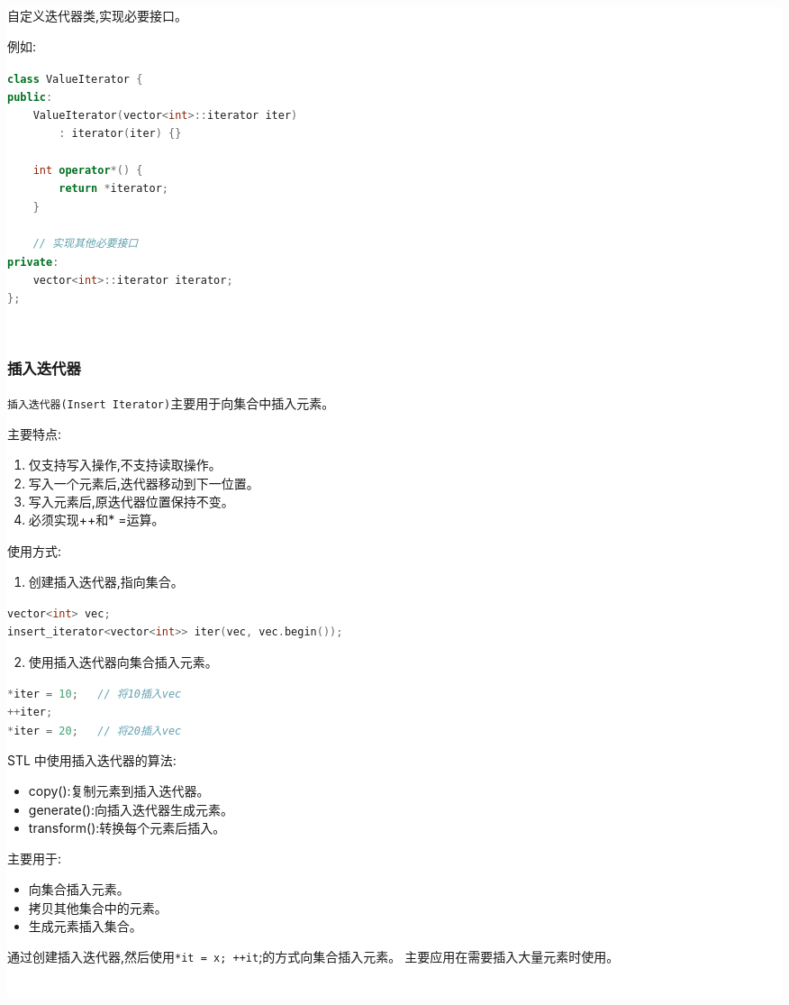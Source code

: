 自定义迭代器类,实现必要接口。

例如:

```cpp
class ValueIterator {
public:
    ValueIterator(vector<int>::iterator iter)
        : iterator(iter) {}

    int operator*() {
        return *iterator;
    }

    // 实现其他必要接口
private:
    vector<int>::iterator iterator;
};
```

<br>

### 插入迭代器

`插入迭代器(Insert Iterator)`主要用于向集合中插入元素。

主要特点:

1. 仅支持写入操作,不支持读取操作。
2. 写入一个元素后,迭代器移动到下一位置。
3. 写入元素后,原迭代器位置保持不变。
4. 必须实现++和\* =运算。

使用方式:

1. 创建插入迭代器,指向集合。

```cpp
vector<int> vec;
insert_iterator<vector<int>> iter(vec, vec.begin());
```

2. 使用插入迭代器向集合插入元素。

```cpp
*iter = 10;   // 将10插入vec
++iter;
*iter = 20;   // 将20插入vec
```

STL 中使用插入迭代器的算法:

- copy():复制元素到插入迭代器。
- generate():向插入迭代器生成元素。
- transform():转换每个元素后插入。

主要用于:

- 向集合插入元素。
- 拷贝其他集合中的元素。
- 生成元素插入集合。

通过创建插入迭代器,然后使用`*it = x; ++it`;的方式向集合插入元素。
主要应用在需要插入大量元素时使用。

<br>
